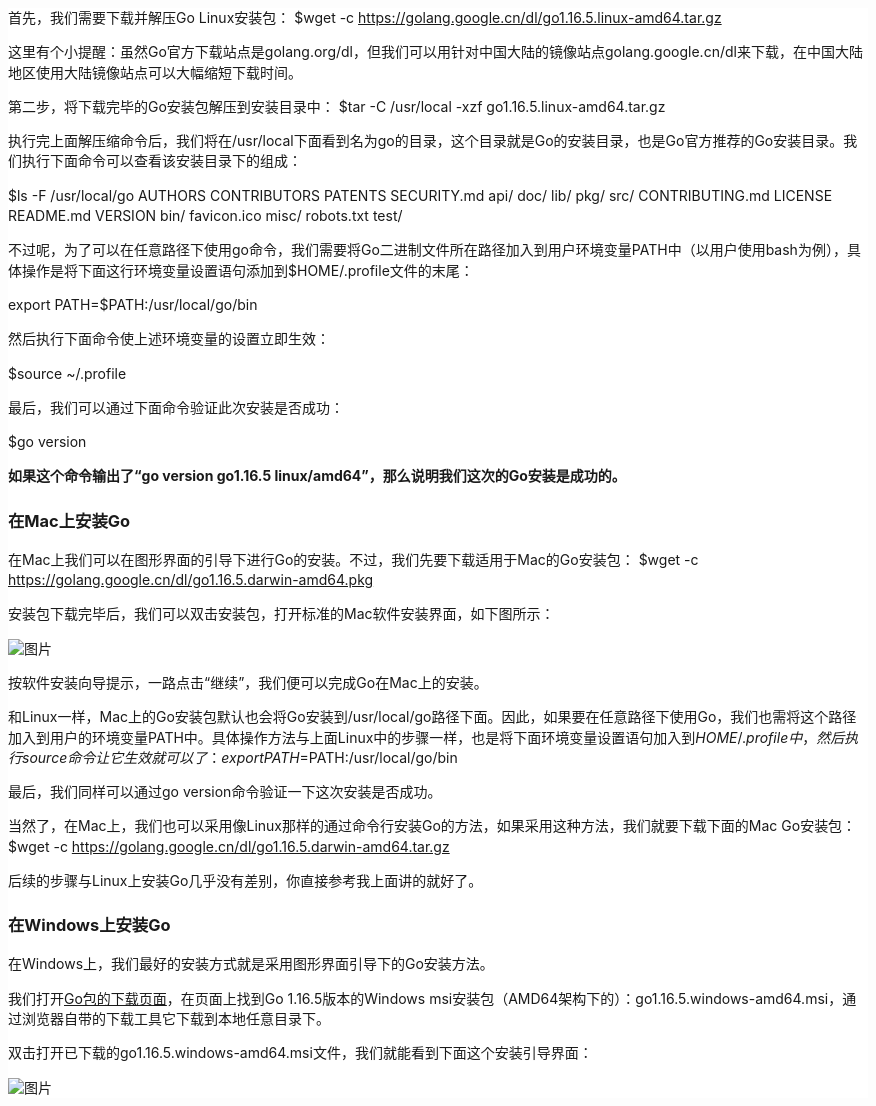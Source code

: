 首先，我们需要下载并解压Go Linux安装包：
$wget -c https://golang.google.cn/dl/go1.16.5.linux-amd64.tar.gz

这里有个小提醒：虽然Go官方下载站点是golang.org/dl，但我们可以用针对中国大陆的镜像站点golang.google.cn/dl来下载，在中国大陆地区使用大陆镜像站点可以大幅缩短下载时间。

第二步，将下载完毕的Go安装包解压到安装目录中：
$tar -C /usr/local -xzf go1.16.5.linux-amd64.tar.gz

执行完上面解压缩命令后，我们将在/usr/local下面看到名为go的目录，这个目录就是Go的安装目录，也是Go官方推荐的Go安装目录。我们执行下面命令可以查看该安装目录下的组成：

$ls -F /usr/local/go AUTHORS CONTRIBUTORS PATENTS SECURITY.md api/ doc/ lib/ pkg/ src/ CONTRIBUTING.md LICENSE README.md VERSION bin/ favicon.ico misc/ robots.txt test/

不过呢，为了可以在任意路径下使用go命令，我们需要将Go二进制文件所在路径加入到用户环境变量PATH中（以用户使用bash为例），具体操作是将下面这行环境变量设置语句添加到$HOME/.profile文件的末尾：

export PATH=$PATH:/usr/local/go/bin

然后执行下面命令使上述环境变量的设置立即生效：

$source ~/.profile

最后，我们可以通过下面命令验证此次安装是否成功：

$go version

**如果这个命令输出了“go version go1.16.5 linux/amd64”，那么说明我们这次的Go安装是成功的。**

### 在Mac上安装Go

在Mac上我们可以在图形界面的引导下进行Go的安装。不过，我们先要下载适用于Mac的Go安装包：
$wget -c https://golang.google.cn/dl/go1.16.5.darwin-amd64.pkg

安装包下载完毕后，我们可以双击安装包，打开标准的Mac软件安装界面，如下图所示：

![图片](https://learn.lianglianglee.com/%e4%b8%93%e6%a0%8f/Tony%20Bai%20%c2%b7%20Go%e8%af%ad%e8%a8%80%e7%ac%ac%e4%b8%80%e8%af%be/assets/05b31191f7e64e22a3af07de5125fd43.jpg)

按软件安装向导提示，一路点击“继续”，我们便可以完成Go在Mac上的安装。

和Linux一样，Mac上的Go安装包默认也会将Go安装到/usr/local/go路径下面。因此，如果要在任意路径下使用Go，我们也需将这个路径加入到用户的环境变量PATH中。具体操作方法与上面Linux中的步骤一样，也是将下面环境变量设置语句加入到$HOME/.profile中，然后执行source命令让它生效就可以了：
export PATH=$PATH:/usr/local/go/bin

最后，我们同样可以通过go version命令验证一下这次安装是否成功。

当然了，在Mac上，我们也可以采用像Linux那样的通过命令行安装Go的方法，如果采用这种方法，我们就要下载下面的Mac Go安装包：
$wget -c https://golang.google.cn/dl/go1.16.5.darwin-amd64.tar.gz

后续的步骤与Linux上安装Go几乎没有差别，你直接参考我上面讲的就好了。

### 在Windows上安装Go

在Windows上，我们最好的安装方式就是采用图形界面引导下的Go安装方法。

我们打开[Go包的下载页面](https://golang.google.cn/dl)，在页面上找到Go 1.16.5版本的Windows msi安装包（AMD64架构下的）：go1.16.5.windows-amd64.msi，通过浏览器自带的下载工具它下载到本地任意目录下。

双击打开已下载的go1.16.5.windows-amd64.msi文件，我们就能看到下面这个安装引导界面：

![图片](https://learn.lianglianglee.com/%e4%b8%93%e6%a0%8f/Tony%20Bai%20%c2%b7%20Go%e8%af%ad%e8%a8%80%e7%ac%ac%e4%b8%80%e8%af%be/assets/997d4b530c254d0ab27cf5c4b13be610.jpg)
